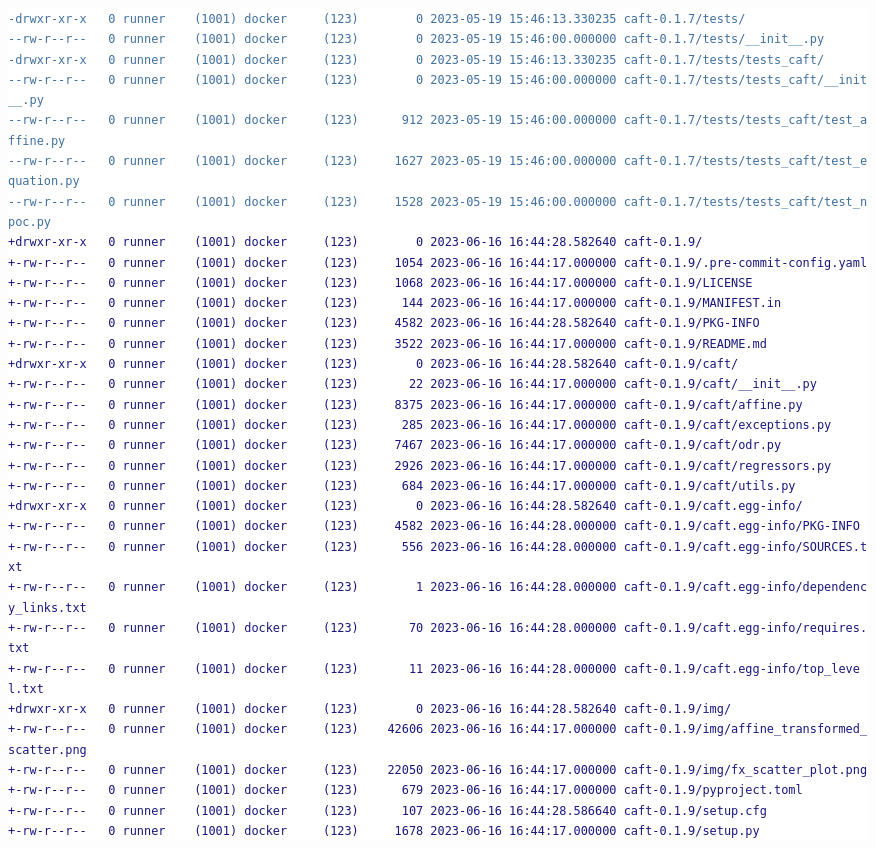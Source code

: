 ```diff
-drwxr-xr-x   0 runner    (1001) docker     (123)        0 2023-05-19 15:46:13.330235 caft-0.1.7/tests/
--rw-r--r--   0 runner    (1001) docker     (123)        0 2023-05-19 15:46:00.000000 caft-0.1.7/tests/__init__.py
-drwxr-xr-x   0 runner    (1001) docker     (123)        0 2023-05-19 15:46:13.330235 caft-0.1.7/tests/tests_caft/
--rw-r--r--   0 runner    (1001) docker     (123)        0 2023-05-19 15:46:00.000000 caft-0.1.7/tests/tests_caft/__init__.py
--rw-r--r--   0 runner    (1001) docker     (123)      912 2023-05-19 15:46:00.000000 caft-0.1.7/tests/tests_caft/test_affine.py
--rw-r--r--   0 runner    (1001) docker     (123)     1627 2023-05-19 15:46:00.000000 caft-0.1.7/tests/tests_caft/test_equation.py
--rw-r--r--   0 runner    (1001) docker     (123)     1528 2023-05-19 15:46:00.000000 caft-0.1.7/tests/tests_caft/test_npoc.py
+drwxr-xr-x   0 runner    (1001) docker     (123)        0 2023-06-16 16:44:28.582640 caft-0.1.9/
+-rw-r--r--   0 runner    (1001) docker     (123)     1054 2023-06-16 16:44:17.000000 caft-0.1.9/.pre-commit-config.yaml
+-rw-r--r--   0 runner    (1001) docker     (123)     1068 2023-06-16 16:44:17.000000 caft-0.1.9/LICENSE
+-rw-r--r--   0 runner    (1001) docker     (123)      144 2023-06-16 16:44:17.000000 caft-0.1.9/MANIFEST.in
+-rw-r--r--   0 runner    (1001) docker     (123)     4582 2023-06-16 16:44:28.582640 caft-0.1.9/PKG-INFO
+-rw-r--r--   0 runner    (1001) docker     (123)     3522 2023-06-16 16:44:17.000000 caft-0.1.9/README.md
+drwxr-xr-x   0 runner    (1001) docker     (123)        0 2023-06-16 16:44:28.582640 caft-0.1.9/caft/
+-rw-r--r--   0 runner    (1001) docker     (123)       22 2023-06-16 16:44:17.000000 caft-0.1.9/caft/__init__.py
+-rw-r--r--   0 runner    (1001) docker     (123)     8375 2023-06-16 16:44:17.000000 caft-0.1.9/caft/affine.py
+-rw-r--r--   0 runner    (1001) docker     (123)      285 2023-06-16 16:44:17.000000 caft-0.1.9/caft/exceptions.py
+-rw-r--r--   0 runner    (1001) docker     (123)     7467 2023-06-16 16:44:17.000000 caft-0.1.9/caft/odr.py
+-rw-r--r--   0 runner    (1001) docker     (123)     2926 2023-06-16 16:44:17.000000 caft-0.1.9/caft/regressors.py
+-rw-r--r--   0 runner    (1001) docker     (123)      684 2023-06-16 16:44:17.000000 caft-0.1.9/caft/utils.py
+drwxr-xr-x   0 runner    (1001) docker     (123)        0 2023-06-16 16:44:28.582640 caft-0.1.9/caft.egg-info/
+-rw-r--r--   0 runner    (1001) docker     (123)     4582 2023-06-16 16:44:28.000000 caft-0.1.9/caft.egg-info/PKG-INFO
+-rw-r--r--   0 runner    (1001) docker     (123)      556 2023-06-16 16:44:28.000000 caft-0.1.9/caft.egg-info/SOURCES.txt
+-rw-r--r--   0 runner    (1001) docker     (123)        1 2023-06-16 16:44:28.000000 caft-0.1.9/caft.egg-info/dependency_links.txt
+-rw-r--r--   0 runner    (1001) docker     (123)       70 2023-06-16 16:44:28.000000 caft-0.1.9/caft.egg-info/requires.txt
+-rw-r--r--   0 runner    (1001) docker     (123)       11 2023-06-16 16:44:28.000000 caft-0.1.9/caft.egg-info/top_level.txt
+drwxr-xr-x   0 runner    (1001) docker     (123)        0 2023-06-16 16:44:28.582640 caft-0.1.9/img/
+-rw-r--r--   0 runner    (1001) docker     (123)    42606 2023-06-16 16:44:17.000000 caft-0.1.9/img/affine_transformed_scatter.png
+-rw-r--r--   0 runner    (1001) docker     (123)    22050 2023-06-16 16:44:17.000000 caft-0.1.9/img/fx_scatter_plot.png
+-rw-r--r--   0 runner    (1001) docker     (123)      679 2023-06-16 16:44:17.000000 caft-0.1.9/pyproject.toml
+-rw-r--r--   0 runner    (1001) docker     (123)      107 2023-06-16 16:44:28.586640 caft-0.1.9/setup.cfg
+-rw-r--r--   0 runner    (1001) docker     (123)     1678 2023-06-16 16:44:17.000000 caft-0.1.9/setup.py
```
